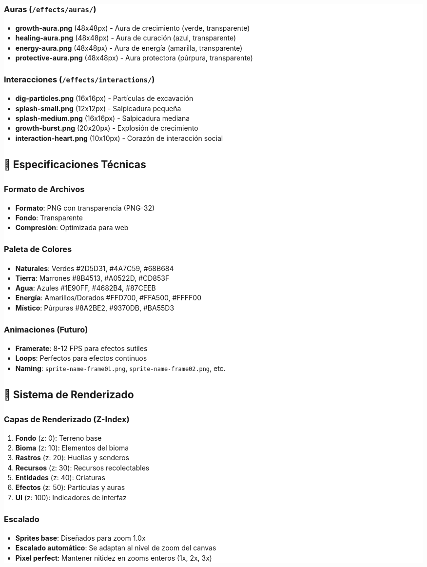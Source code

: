 ### Auras (`/effects/auras/`)
- **growth-aura.png** (48x48px) - Aura de crecimiento (verde, transparente)
- **healing-aura.png** (48x48px) - Aura de curación (azul, transparente)
- **energy-aura.png** (48x48px) - Aura de energía (amarilla, transparente)
- **protective-aura.png** (48x48px) - Aura protectora (púrpura, transparente)

### Interacciones (`/effects/interactions/`)
- **dig-particles.png** (16x16px) - Partículas de excavación
- **splash-small.png** (12x12px) - Salpicadura pequeña
- **splash-medium.png** (16x16px) - Salpicadura mediana
- **growth-burst.png** (20x20px) - Explosión de crecimiento
- **interaction-heart.png** (10x10px) - Corazón de interacción social

## 🎯 Especificaciones Técnicas

### Formato de Archivos
- **Formato**: PNG con transparencia (PNG-32)
- **Fondo**: Transparente
- **Compresión**: Optimizada para web

### Paleta de Colores
- **Naturales**: Verdes #2D5D31, #4A7C59, #68B684
- **Tierra**: Marrones #8B4513, #A0522D, #CD853F
- **Agua**: Azules #1E90FF, #4682B4, #87CEEB
- **Energía**: Amarillos/Dorados #FFD700, #FFA500, #FFFF00
- **Místico**: Púrpuras #8A2BE2, #9370DB, #BA55D3

### Animaciones (Futuro)
- **Framerate**: 8-12 FPS para efectos sutiles
- **Loops**: Perfectos para efectos continuos
- **Naming**: `sprite-name-frame01.png`, `sprite-name-frame02.png`, etc.

## 🔄 Sistema de Renderizado

### Capas de Renderizado (Z-Index)
1. **Fondo** (z: 0): Terreno base
2. **Bioma** (z: 10): Elementos del bioma
3. **Rastros** (z: 20): Huellas y senderos
4. **Recursos** (z: 30): Recursos recolectables
5. **Entidades** (z: 40): Criaturas
6. **Efectos** (z: 50): Partículas y auras
7. **UI** (z: 100): Indicadores de interfaz

### Escalado
- **Sprites base**: Diseñados para zoom 1.0x
- **Escalado automático**: Se adaptan al nivel de zoom del canvas
- **Pixel perfect**: Mantener nitidez en zooms enteros (1x, 2x, 3x)
